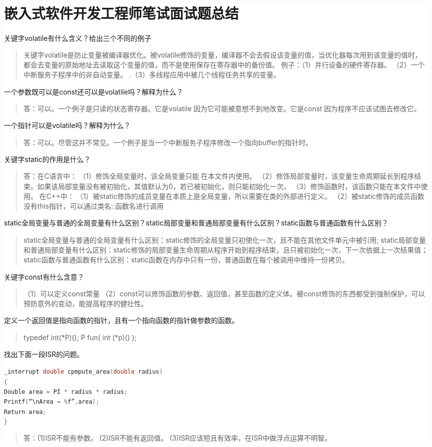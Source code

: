 # 嵌入式软件开发工程师笔试面试题总结

关键字volatile有什么含义？给出三个不同的例子
>关键字volatile是防止变量被编译器优化。被volatile修饰的变量，编译器不会去假设该变量的值，当优化器每次用到该变量的值时，都会去变量的原始地址去读取这个变量的值，而不是使用保存在寄存器中的备份值。
>例子：（1）并行设备的硬件寄存器。
>（2）一个中断服务子程序中的非自动变量。
.（3）多线程应用中被几个线程任务共享的变量。

一个参数既可以是const还可以是volatile吗？解释为什么？

>答：可以。一个例子是只读的状态寄存器。它是volatile 因为它可能被意想不到地改变。它是const 因为程序不应该试图去修改它。

一个指针可以是volatile吗？解释为什么？

>答：可以。尽管这并不常见。一个例子是当一个中断服务子程序修改一个指向buffer的指针时。

关键字static的作用是什么？

>答：在C语言中：
>（1）修饰全局变量时，该全局变量只能 在本文件内使用。
>（2）修饰局部变量时，该变量生命周期延长到程序结束。如果该局部变量没有被初始化，其值默认为0，若已被初始化，则只能初始化一次。
>（3）修饰函数时，该函数只能在本文件中使用。
>在C++中：
>（1）被static修饰的成员变量在本质上是全局变量，所以需要在类的外部进行定义。
>（2）被static修饰的成员函数没有this指针，可以通过类名::函数名进行调用

static全局变量与普通的全局变量有什么区别？static局部变量和普通局部变量有什么区别？static函数与普通函数有什么区别？

>static全局变量与普通的全局变量有什么区别：static修饰的全局变量只初使化一次，且不能在其他文件单元中被引用;
>static局部变量和普通局部变量有什么区别：static修饰的局部变量生命周期从程序开始到程序结束，且只被初始化一次，下一次依据上一次结果值；
>static函数与普通函数有什么区别：static函数在内存中只有一份，普通函数在每个被调用中维持一份拷贝。

关键字const有什么含意？
>（1）可以定义const常量
>（2）const可以修饰函数的参数、返回值，甚至函数的定义体。被const修饰的东西都受到强制保护，可以预防意外的变动，能提高程序的健壮性。

定义一个返回值是指向函数的指针，且有一个指向函数的指针做参数的函数。

>typedef  int(*P)();
>P fun( int (*p)() );  

找出下面一段ISR的问题。

```c
_interrupt double cpmpute_area(double radius)
{
Double area = PI * radius * radius;
Printf(“\nArea = %f”,area);
Return area;
}
```

>答：(1)ISR不能有参数。
>(2)ISR不能有返回值。
>(3)ISR应该短且有效率，在ISR中做浮点运算不明智。
